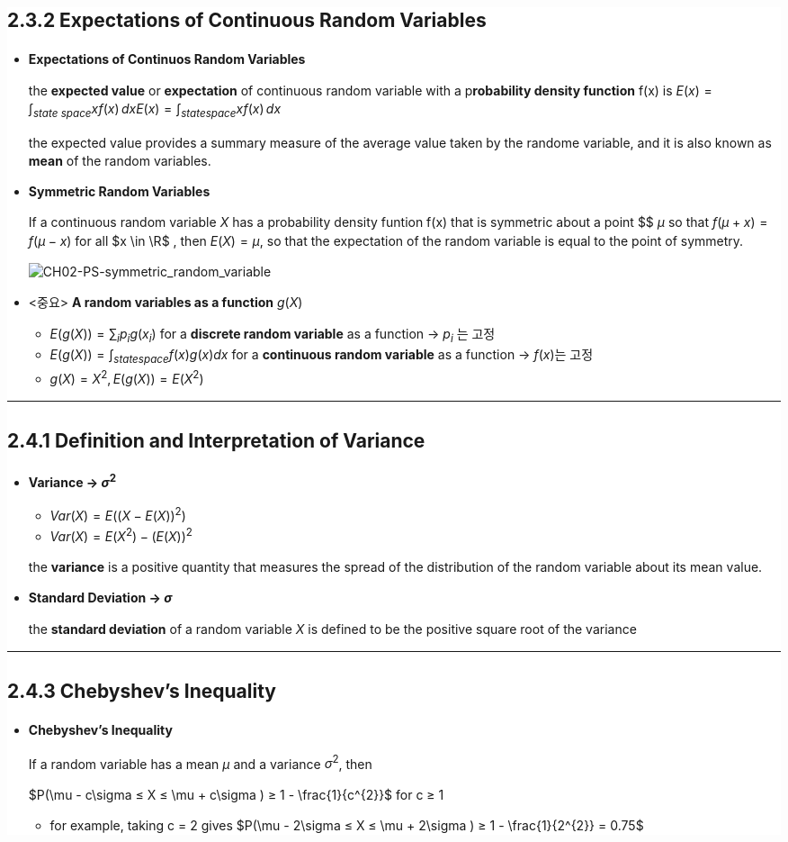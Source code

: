 ## 2.3.2 Expectations of Continuous Random Variables

- **Expectations of Continuos Random Variables**
    
    the **expected value** or **expectation** of continuous random variable with a p**robability density function** f(x) is
    $E(x) = \int_{state\ space} xf(x)\, dx$$E(x) = \int_{state space} xf(x)\, dx$
    
    the expected value provides a summary measure of the average value taken by the randome variable, and it is also known as **mean** of the random variables.
    

- **Symmetric Random Variables**
    
    If a continuous random variable $X$ has a probability density funtion f(x) that is symmetric about a point $$ $\mu$ so that $f(\mu + x) = f(\mu - x)$ for all $x \in \R$ , then $E(X) = \mu$, so that the expectation of the random variable is equal to the point of symmetry.
    
    <img width="400" alt="CH02-PS-symmetric_random_variable" src="https://user-images.githubusercontent.com/83820185/175249574-7108f15f-ef0d-4684-ba48-0614ae7e7cb0.png">


- <중요> **A random variables as a function** $g(X)$
    - $E(g(X)) = \sum_{i} p_{i} g(x_{i})$ for a **discrete random variable** as a function → $p_{i}$ 는 고정
    - $E(g(X)) = \int_{state space} f(x)g(x) dx$ for a **continuous random variable** as a function → $f(x)$는 고정
    - $g(X) = X^{2}, E(g(X)) = E(X^{2})$

---

## 2.4.1 Definition and Interpretation of Variance

- **Variance → $\sigma^{2}$**
    - $Var(X) = E((X - E(X))^{2})$
    - $Var(X) = E(X^{2}) - ( E(X))^{2}$
    
    the **variance** is a positive quantity that measures the spread of the distribution of the random variable about its mean value.
    
- **Standard Deviation →  $\sigma$**
    
    the **standard deviation** of a random variable $X$ is defined to be the positive square root of the variance
    

---

## 2.4.3 Chebyshev’s Inequality

- **Chebyshev’s Inequality**
    
    If a random variable has a mean $\mu$ and a variance $\sigma^{2}$, then 
    
    $P(\mu - c\sigma ≤ X ≤ \mu + c\sigma ) ≥ 1 - \frac{1}{c^{2}}$
    for c ≥ 1
    
    - for example, taking c = 2 gives $P(\mu - 2\sigma ≤ X ≤ \mu + 2\sigma ) ≥ 1 - \frac{1}{2^{2}} = 0.75$
        